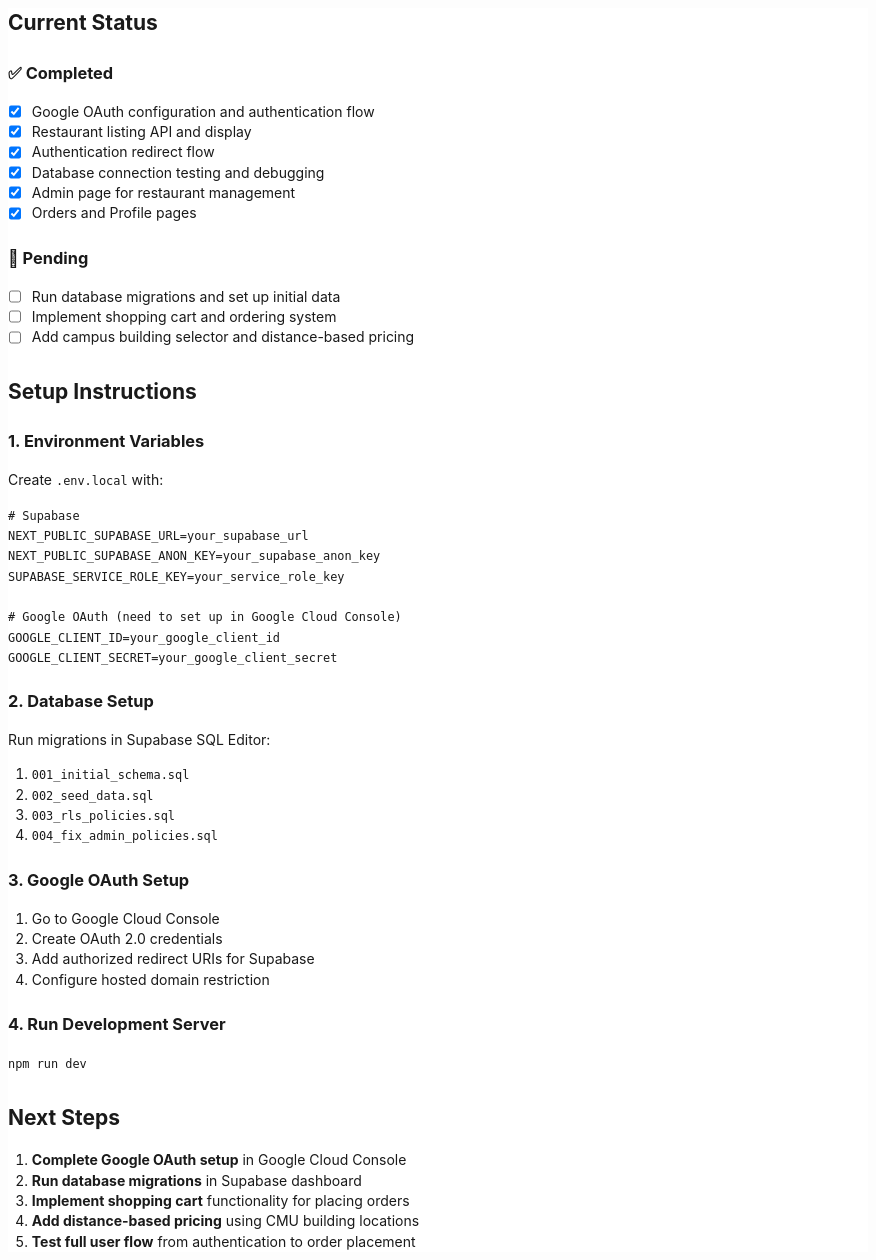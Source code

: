 ## Current Status

### ✅ Completed
- [x] Google OAuth configuration and authentication flow
- [x] Restaurant listing API and display
- [x] Authentication redirect flow
- [x] Database connection testing and debugging
- [x] Admin page for restaurant management
- [x] Orders and Profile pages

### 🔄 Pending
- [ ] Run database migrations and set up initial data
- [ ] Implement shopping cart and ordering system
- [ ] Add campus building selector and distance-based pricing

## Setup Instructions

### 1. Environment Variables
Create `.env.local` with:
```env
# Supabase
NEXT_PUBLIC_SUPABASE_URL=your_supabase_url
NEXT_PUBLIC_SUPABASE_ANON_KEY=your_supabase_anon_key
SUPABASE_SERVICE_ROLE_KEY=your_service_role_key

# Google OAuth (need to set up in Google Cloud Console)
GOOGLE_CLIENT_ID=your_google_client_id
GOOGLE_CLIENT_SECRET=your_google_client_secret
```

### 2. Database Setup
Run migrations in Supabase SQL Editor:
1. `001_initial_schema.sql`
2. `002_seed_data.sql`
3. `003_rls_policies.sql`
4. `004_fix_admin_policies.sql`

### 3. Google OAuth Setup
1. Go to Google Cloud Console
2. Create OAuth 2.0 credentials
3. Add authorized redirect URIs for Supabase
4. Configure hosted domain restriction

### 4. Run Development Server
```bash
npm run dev
```

## Next Steps
1. **Complete Google OAuth setup** in Google Cloud Console
2. **Run database migrations** in Supabase dashboard
3. **Implement shopping cart** functionality for placing orders
4. **Add distance-based pricing** using CMU building locations
5. **Test full user flow** from authentication to order placement
